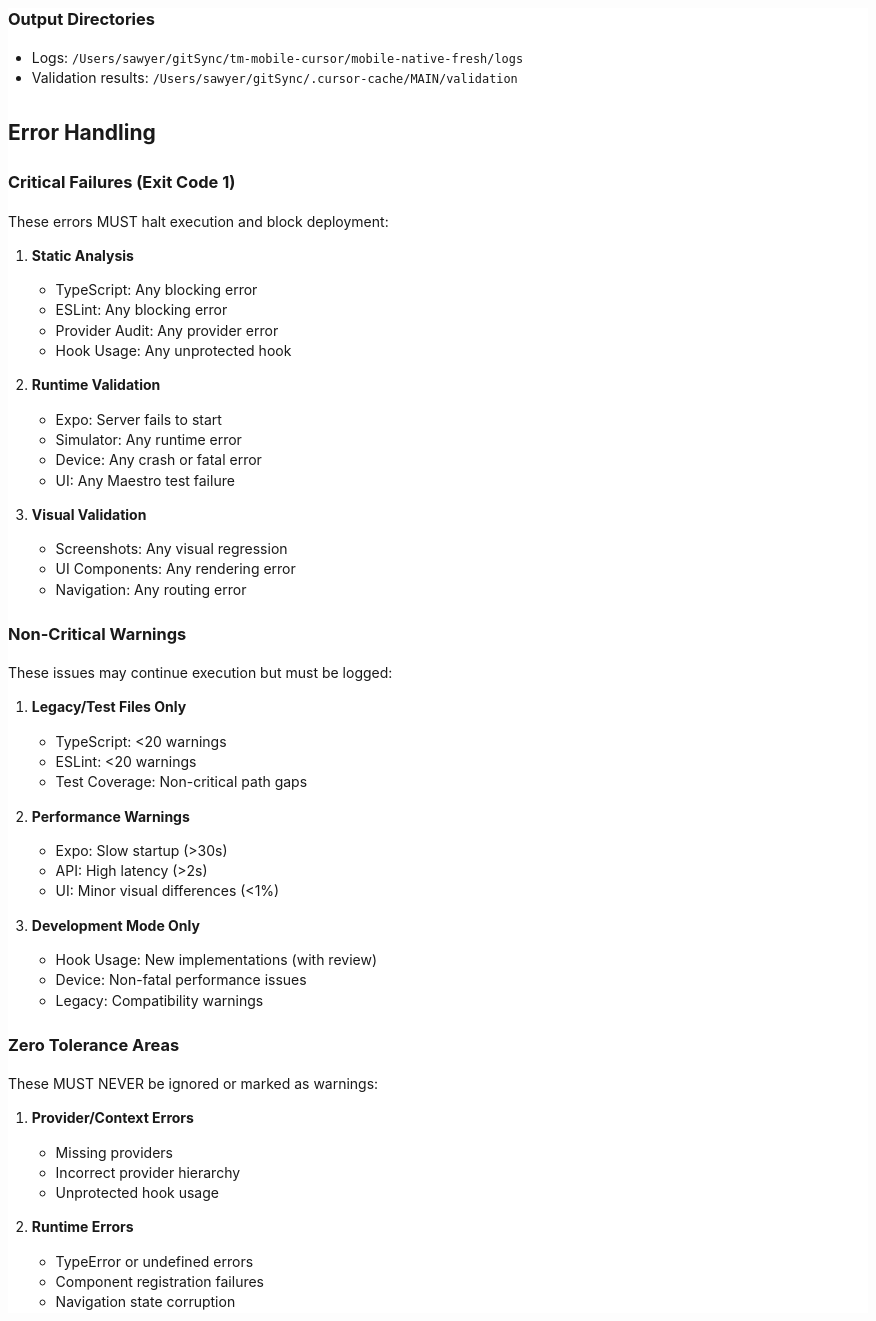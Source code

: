 ### Output Directories
- Logs: `/Users/sawyer/gitSync/tm-mobile-cursor/mobile-native-fresh/logs`
- Validation results: `/Users/sawyer/gitSync/.cursor-cache/MAIN/validation`

## Error Handling

### Critical Failures (Exit Code 1)
These errors MUST halt execution and block deployment:

1. **Static Analysis**
   - TypeScript: Any blocking error
   - ESLint: Any blocking error
   - Provider Audit: Any provider error
   - Hook Usage: Any unprotected hook

2. **Runtime Validation**
   - Expo: Server fails to start
   - Simulator: Any runtime error
   - Device: Any crash or fatal error
   - UI: Any Maestro test failure

3. **Visual Validation**
   - Screenshots: Any visual regression
   - UI Components: Any rendering error
   - Navigation: Any routing error

### Non-Critical Warnings
These issues may continue execution but must be logged:

1. **Legacy/Test Files Only**
   - TypeScript: <20 warnings
   - ESLint: <20 warnings
   - Test Coverage: Non-critical path gaps

2. **Performance Warnings**
   - Expo: Slow startup (>30s)
   - API: High latency (>2s)
   - UI: Minor visual differences (<1%)

3. **Development Mode Only**
   - Hook Usage: New implementations (with review)
   - Device: Non-fatal performance issues
   - Legacy: Compatibility warnings

### Zero Tolerance Areas
These MUST NEVER be ignored or marked as warnings:

1. **Provider/Context Errors**
   - Missing providers
   - Incorrect provider hierarchy
   - Unprotected hook usage

2. **Runtime Errors**
   - TypeError or undefined errors
   - Component registration failures
   - Navigation state corruption
